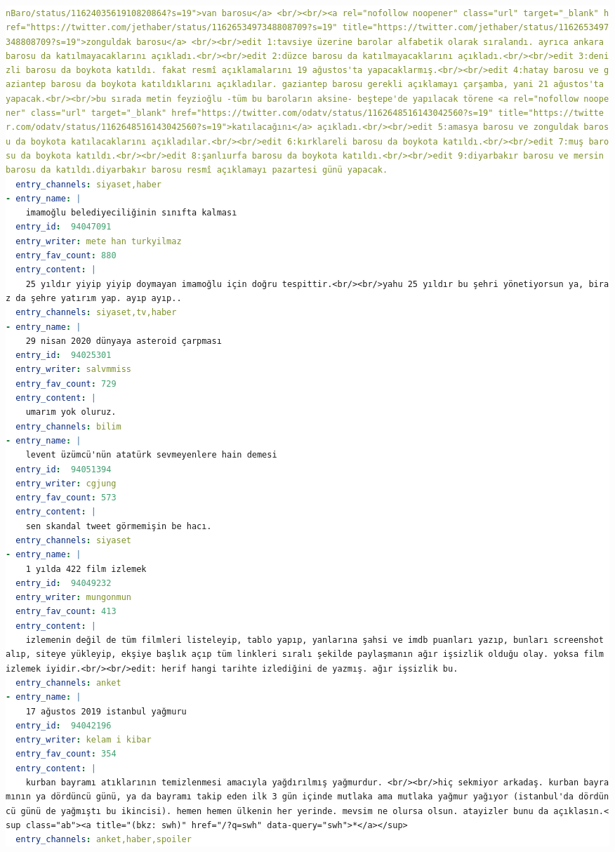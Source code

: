```yaml
nBaro/status/1162403561910820864?s=19">van barosu</a> <br/><br/><a rel="nofollow noopener" class="url" target="_blank" href="https://twitter.com/jethaber/status/1162653497348808709?s=19" title="https://twitter.com/jethaber/status/1162653497348808709?s=19">zonguldak barosu</a> <br/><br/>edit 1:tavsiye üzerine barolar alfabetik olarak sıralandı. ayrıca ankara barosu da katılmayacaklarını açıkladı.<br/><br/>edit 2:düzce barosu da katılmayacaklarını açıkladı.<br/><br/>edit 3:denizli barosu da boykota katıldı. fakat resmî açıklamalarını 19 ağustos'ta yapacaklarmış.<br/><br/>edit 4:hatay barosu ve gaziantep barosu da boykota katıldıklarını açıkladılar. gaziantep barosu gerekli açıklamayı çarşamba, yani 21 ağustos'ta yapacak.<br/><br/>bu sırada metin feyzioğlu -tüm bu baroların aksine- beştepe'de yapılacak törene <a rel="nofollow noopener" class="url" target="_blank" href="https://twitter.com/odatv/status/1162648516143042560?s=19" title="https://twitter.com/odatv/status/1162648516143042560?s=19">katılacağını</a> açıkladı.<br/><br/>edit 5:amasya barosu ve zonguldak barosu da boykota katılacaklarını açıkladılar.<br/><br/>edit 6:kırklareli barosu da boykota katıldı.<br/><br/>edit 7:muş barosu da boykota katıldı.<br/><br/>edit 8:şanlıurfa barosu da boykota katıldı.<br/><br/>edit 9:diyarbakır barosu ve mersin barosu da katıldı.diyarbakır barosu resmî açıklamayı pazartesi günü yapacak.
  entry_channels: siyaset,haber
- entry_name: |
    imamoğlu belediyeciliğinin sınıfta kalması
  entry_id:  94047091
  entry_writer: mete han turkyilmaz
  entry_fav_count: 880
  entry_content: |
    25 yıldır yiyip yiyip doymayan imamoğlu için doğru tespittir.<br/><br/>yahu 25 yıldır bu şehri yönetiyorsun ya, biraz da şehre yatırım yap. ayıp ayıp..
  entry_channels: siyaset,tv,haber
- entry_name: |
    29 nisan 2020 dünyaya asteroid çarpması
  entry_id:  94025301
  entry_writer: salvmmiss
  entry_fav_count: 729
  entry_content: |
    umarım yok oluruz.
  entry_channels: bilim
- entry_name: |
    levent üzümcü'nün atatürk sevmeyenlere hain demesi
  entry_id:  94051394
  entry_writer: cgjung
  entry_fav_count: 573
  entry_content: |
    sen skandal tweet görmemişin be hacı.
  entry_channels: siyaset
- entry_name: |
    1 yılda 422 film izlemek
  entry_id:  94049232
  entry_writer: mungonmun
  entry_fav_count: 413
  entry_content: |
    izlemenin değil de tüm filmleri listeleyip, tablo yapıp, yanlarına şahsi ve imdb puanları yazıp, bunları screenshot alıp, siteye yükleyip, ekşiye başlık açıp tüm linkleri sıralı şekilde paylaşmanın ağır işsizlik olduğu olay. yoksa film izlemek iyidir.<br/><br/>edit: herif hangi tarihte izlediğini de yazmış. ağır işsizlik bu.
  entry_channels: anket
- entry_name: |
    17 ağustos 2019 istanbul yağmuru
  entry_id:  94042196
  entry_writer: kelam i kibar
  entry_fav_count: 354
  entry_content: |
    kurban bayramı atıklarının temizlenmesi amacıyla yağdırılmış yağmurdur. <br/><br/>hiç sekmiyor arkadaş. kurban bayramının ya dördüncü günü, ya da bayramı takip eden ilk 3 gün içinde mutlaka ama mutlaka yağmur yağıyor (istanbul'da dördüncü günü de yağmıştı bu ikincisi). hemen hemen ülkenin her yerinde. mevsim ne olursa olsun. atayizler bunu da açıklasın.<sup class="ab"><a title="(bkz: swh)" href="/?q=swh" data-query="swh">*</a></sup>
  entry_channels: anket,haber,spoiler
```